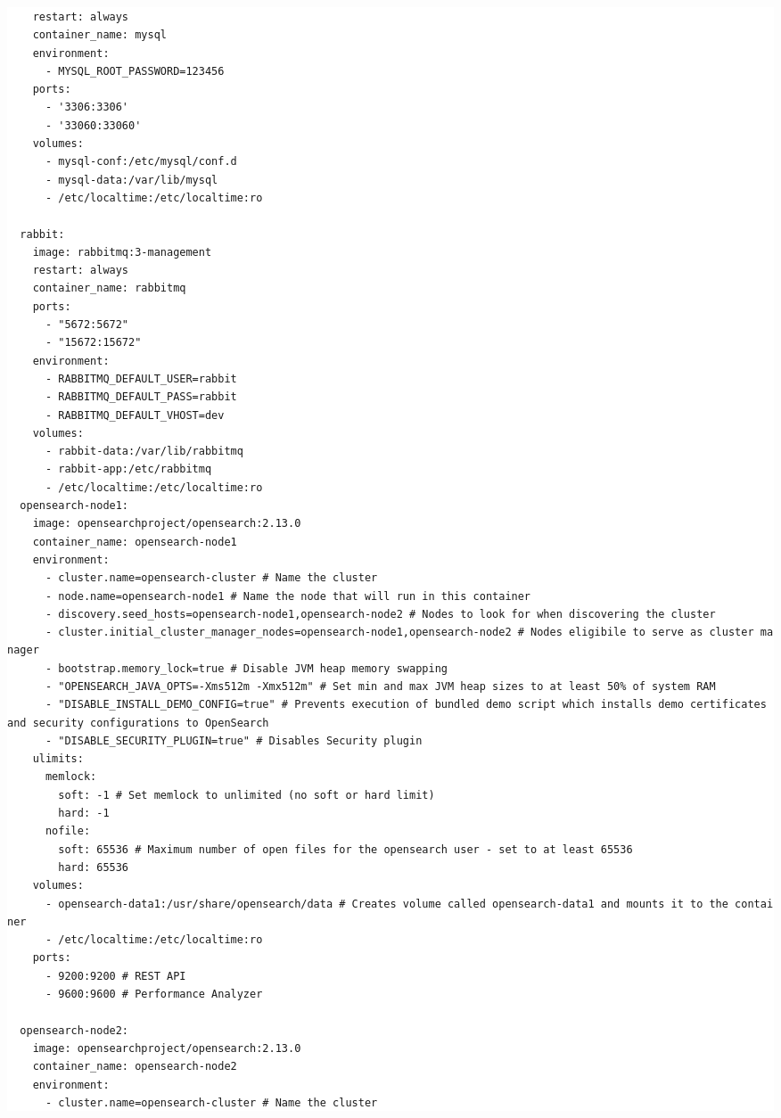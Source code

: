 ```shell
    restart: always
    container_name: mysql
    environment:
      - MYSQL_ROOT_PASSWORD=123456
    ports:
      - '3306:3306'
      - '33060:33060'
    volumes:
      - mysql-conf:/etc/mysql/conf.d
      - mysql-data:/var/lib/mysql
      - /etc/localtime:/etc/localtime:ro

  rabbit:
    image: rabbitmq:3-management
    restart: always
    container_name: rabbitmq
    ports:
      - "5672:5672"
      - "15672:15672"
    environment:
      - RABBITMQ_DEFAULT_USER=rabbit
      - RABBITMQ_DEFAULT_PASS=rabbit
      - RABBITMQ_DEFAULT_VHOST=dev
    volumes:
      - rabbit-data:/var/lib/rabbitmq
      - rabbit-app:/etc/rabbitmq
      - /etc/localtime:/etc/localtime:ro
  opensearch-node1:
    image: opensearchproject/opensearch:2.13.0
    container_name: opensearch-node1
    environment:
      - cluster.name=opensearch-cluster # Name the cluster
      - node.name=opensearch-node1 # Name the node that will run in this container
      - discovery.seed_hosts=opensearch-node1,opensearch-node2 # Nodes to look for when discovering the cluster
      - cluster.initial_cluster_manager_nodes=opensearch-node1,opensearch-node2 # Nodes eligibile to serve as cluster manager
      - bootstrap.memory_lock=true # Disable JVM heap memory swapping
      - "OPENSEARCH_JAVA_OPTS=-Xms512m -Xmx512m" # Set min and max JVM heap sizes to at least 50% of system RAM
      - "DISABLE_INSTALL_DEMO_CONFIG=true" # Prevents execution of bundled demo script which installs demo certificates and security configurations to OpenSearch
      - "DISABLE_SECURITY_PLUGIN=true" # Disables Security plugin
    ulimits:
      memlock:
        soft: -1 # Set memlock to unlimited (no soft or hard limit)
        hard: -1
      nofile:
        soft: 65536 # Maximum number of open files for the opensearch user - set to at least 65536
        hard: 65536
    volumes:
      - opensearch-data1:/usr/share/opensearch/data # Creates volume called opensearch-data1 and mounts it to the container
      - /etc/localtime:/etc/localtime:ro
    ports:
      - 9200:9200 # REST API
      - 9600:9600 # Performance Analyzer

  opensearch-node2:
    image: opensearchproject/opensearch:2.13.0
    container_name: opensearch-node2
    environment:
      - cluster.name=opensearch-cluster # Name the cluster
```